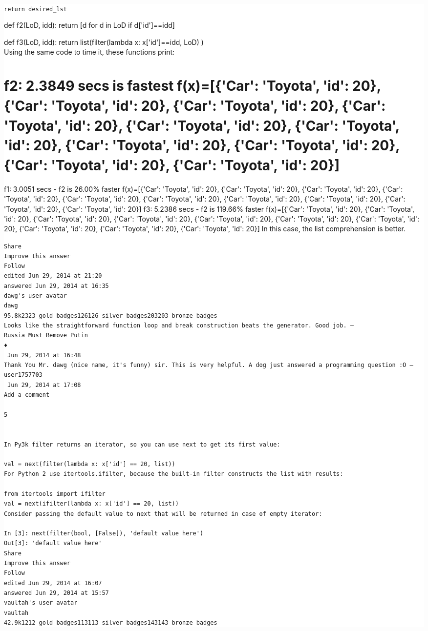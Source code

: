     return desired_lst

def f2(LoD, idd):
    return [d for d in LoD if d['id']==idd]    

def f3(LoD, idd):
    return list(filter(lambda x: x['id']==idd, LoD) )   
Using the same code to time it, these functions print:

f2: 2.3849 secs is fastest
    f(x)=[{'Car': 'Toyota', 'id': 20}, {'Car': 'Toyota', 'id': 20}, {'Car': 'Toyota', 'id': 20}, {'Car': 'Toyota', 'id': 20}, {'Car': 'Toyota', 'id': 20}, {'Car': 'Toyota', 'id': 20}, {'Car': 'Toyota', 'id': 20}, {'Car': 'Toyota', 'id': 20}, {'Car': 'Toyota', 'id': 20}, {'Car': 'Toyota', 'id': 20}]
========
f1: 3.0051 secs - f2 is 26.00% faster
    f(x)=[{'Car': 'Toyota', 'id': 20}, {'Car': 'Toyota', 'id': 20}, {'Car': 'Toyota', 'id': 20}, {'Car': 'Toyota', 'id': 20}, {'Car': 'Toyota', 'id': 20}, {'Car': 'Toyota', 'id': 20}, {'Car': 'Toyota', 'id': 20}, {'Car': 'Toyota', 'id': 20}, {'Car': 'Toyota', 'id': 20}, {'Car': 'Toyota', 'id': 20}]
f3: 5.2386 secs - f2 is 119.66% faster
    f(x)=[{'Car': 'Toyota', 'id': 20}, {'Car': 'Toyota', 'id': 20}, {'Car': 'Toyota', 'id': 20}, {'Car': 'Toyota', 'id': 20}, {'Car': 'Toyota', 'id': 20}, {'Car': 'Toyota', 'id': 20}, {'Car': 'Toyota', 'id': 20}, {'Car': 'Toyota', 'id': 20}, {'Car': 'Toyota', 'id': 20}, {'Car': 'Toyota', 'id': 20}]
In this case, the list comprehension is better.
```
Share
Improve this answer
Follow
edited Jun 29, 2014 at 21:20
answered Jun 29, 2014 at 16:35
dawg's user avatar
dawg
95.8k2323 gold badges126126 silver badges203203 bronze badges
Looks like the straightforward function loop and break construction beats the generator. Good job. – 
Russia Must Remove Putin
♦
 Jun 29, 2014 at 16:48
Thank You Mr. dawg (nice name, it's funny) sir. This is very helpful. A dog just answered a programming question :O – 
user1757703
 Jun 29, 2014 at 17:08 
Add a comment

5


In Py3k filter returns an iterator, so you can use next to get its first value:

val = next(filter(lambda x: x['id'] == 20, list))
For Python 2 use itertools.ifilter, because the built-in filter constructs the list with results:

from itertools import ifilter
val = next(ifilter(lambda x: x['id'] == 20, list))
Consider passing the default value to next that will be returned in case of empty iterator:

In [3]: next(filter(bool, [False]), 'default value here')
Out[3]: 'default value here'
Share
Improve this answer
Follow
edited Jun 29, 2014 at 16:07
answered Jun 29, 2014 at 15:57
vaultah's user avatar
vaultah
42.9k1212 gold badges113113 silver badges143143 bronze badges
```